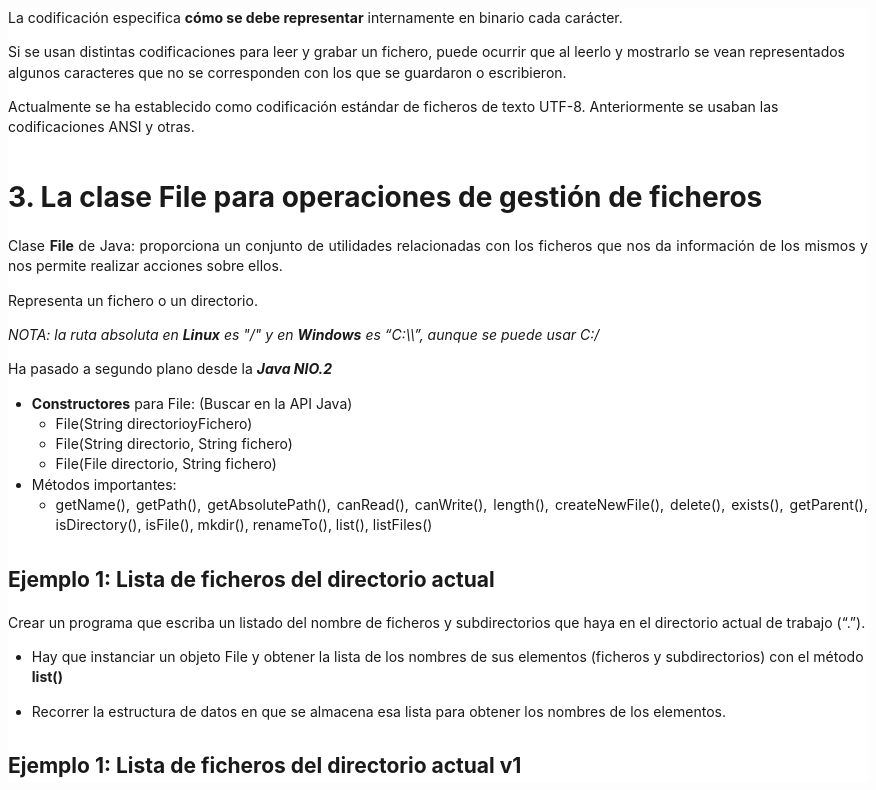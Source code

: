 La codificación especifica __cómo se debe representar__ internamente en binario cada carácter\.

Si se usan distintas codificaciones para leer y grabar un fichero\, puede ocurrir que al leerlo y mostrarlo se vean representados algunos caracteres que no se corresponden con los que se guardaron o escribieron\.

Actualmente se ha establecido como codificación estándar de ficheros de texto  UTF\-8\. 
Anteriormente se usaban las codificaciones ANSI y otras\.

</div>

# 3. La clase File para operaciones de gestión de ficheros


<div style="text-align: justify">

Clase **File** de Java: proporciona un conjunto de utilidades relacionadas con los ficheros que nos da información de los mismos y nos permite realizar acciones sobre ellos\.

Representa un fichero o un directorio\.

*NOTA: la ruta absoluta en **Linux** es "/" y en **Windows** es “C:\\\\”, aunque se puede usar C:/*

Ha pasado a segundo plano desde la ***Java NIO.2***

</div>


<div style="text-align: justify">

* __Constructores__ para File: \(Buscar en la API Java\)
  * File\(String directorioyFichero\)
  * File\(String directorio\, String fichero\)
  * File\(File directorio\, String fichero\)
* Métodos importantes:
  * getName\(\)\, getPath\(\)\, getAbsolutePath\(\)\, 
  canRead\(\)\, canWrite\(\)\, length\(\)\, createNewFile\(\)\, 
  delete\(\)\, exists\(\)\, getParent\(\)\, isDirectory\(\)\, 
  isFile\(\)\, mkdir\(\)\, renameTo\(\)\, list\(\)\, listFiles\(\)

</div>


## Ejemplo 1: Lista de ficheros del directorio actual

Crear un programa que escriba un listado del nombre de ficheros y subdirectorios que haya en el directorio actual de trabajo (“\.”). 

* Hay que instanciar un objeto File y obtener la lista de los nombres de sus elementos (ficheros y subdirectorios) con el método  **list()**

* Recorrer la estructura de datos en que se almacena esa lista para obtener los nombres de los elementos\.



## Ejemplo 1: Lista de ficheros del directorio actual v1
